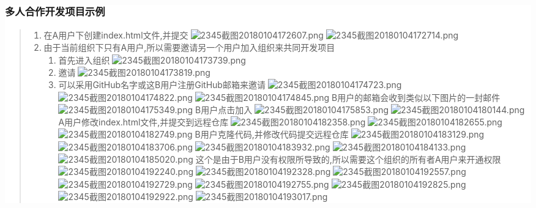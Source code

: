 ### 多人合作开发项目示例
> 1. 在A用户下创建index.html文件,并提交
>    ![2345截图20180104172607.png](http://upload-images.jianshu.io/upload_images/122816-303347d63f130ca1.png?imageMogr2/auto-orient/strip%7CimageView2/2/w/1240)
>    ![2345截图20180104172714.png](http://upload-images.jianshu.io/upload_images/122816-07f38ca080ddae0a.png?imageMogr2/auto-orient/strip%7CimageView2/2/w/1240)
> 2. 由于当前组织下只有A用户,所以需要邀请另一个用户加入组织来共同开发项目
>    1) 首先进入组织
>    ![2345截图20180104173739.png](http://upload-images.jianshu.io/upload_images/122816-e7632add0319fe84.png?imageMogr2/auto-orient/strip%7CimageView2/2/w/1240)
>    2) 邀请
>    ![2345截图20180104173819.png](http://upload-images.jianshu.io/upload_images/122816-d74f2f3848333f73.png?imageMogr2/auto-orient/strip%7CimageView2/2/w/1240)
>    3) 可以采用GitHub名字或这B用户注册GitHub邮箱来邀请
>    ![2345截图20180104174723.png](http://upload-images.jianshu.io/upload_images/122816-ad5e22504254b37e.png?imageMogr2/auto-orient/strip%7CimageView2/2/w/1240)
>    ![2345截图20180104174822.png](http://upload-images.jianshu.io/upload_images/122816-0f81d4d20da2bc1b.png?imageMogr2/auto-orient/strip%7CimageView2/2/w/1240)
>    ![2345截图20180104174845.png](http://upload-images.jianshu.io/upload_images/122816-33f98ee68c27d24e.png?imageMogr2/auto-orient/strip%7CimageView2/2/w/1240)
>    B用户的邮箱会收到类似以下图片的一封邮件
>    ![2345截图20180104175349.png](http://upload-images.jianshu.io/upload_images/122816-0482d4be14fc0a58.png?imageMogr2/auto-orient/strip%7CimageView2/2/w/1240)
>    B用户点击加入
>    ![2345截图20180104175853.png](http://upload-images.jianshu.io/upload_images/122816-ae017e0a1dbc5787.png?imageMogr2/auto-orient/strip%7CimageView2/2/w/1240)
>    ![2345截图20180104180144.png](http://upload-images.jianshu.io/upload_images/122816-a676df61a0b49d85.png?imageMogr2/auto-orient/strip%7CimageView2/2/w/1240)
>    A用户修改index.html文件,并提交到远程仓库
>    ![2345截图20180104182358.png](http://upload-images.jianshu.io/upload_images/122816-2d54500c6ab27d0f.png?imageMogr2/auto-orient/strip%7CimageView2/2/w/1240)
>    ![2345截图20180104182655.png](http://upload-images.jianshu.io/upload_images/122816-a2ffcbf7b286f911.png?imageMogr2/auto-orient/strip%7CimageView2/2/w/1240)
>    ![2345截图20180104182749.png](http://upload-images.jianshu.io/upload_images/122816-3198ffb4302dc668.png?imageMogr2/auto-orient/strip%7CimageView2/2/w/1240)
>    B用户克隆代码,并修改代码提交远程仓库
>    ![2345截图20180104183129.png](http://upload-images.jianshu.io/upload_images/122816-58d4e2f8ee686717.png?imageMogr2/auto-orient/strip%7CimageView2/2/w/1240)
>    ![2345截图20180104183706.png](http://upload-images.jianshu.io/upload_images/122816-467d5e94ad37266b.png?imageMogr2/auto-orient/strip%7CimageView2/2/w/1240)
>    ![2345截图20180104183932.png](http://upload-images.jianshu.io/upload_images/122816-89e273fffb01a0c6.png?imageMogr2/auto-orient/strip%7CimageView2/2/w/1240)
>    ![2345截图20180104184133.png](http://upload-images.jianshu.io/upload_images/122816-0d6e2abe290aa6c9.png?imageMogr2/auto-orient/strip%7CimageView2/2/w/1240)
>    ![2345截图20180104185020.png](http://upload-images.jianshu.io/upload_images/122816-dfb11e42931d00c3.png?imageMogr2/auto-orient/strip%7CimageView2/2/w/1240)
>    这个是由于B用户没有权限所导致的,所以需要这个组织的所有者A用户来开通权限
>    ![2345截图20180104192240.png](http://upload-images.jianshu.io/upload_images/122816-7791f8521a22b319.png?imageMogr2/auto-orient/strip%7CimageView2/2/w/1240)
>    ![2345截图20180104192328.png](http://upload-images.jianshu.io/upload_images/122816-31dbc342bd9925ae.png?imageMogr2/auto-orient/strip%7CimageView2/2/w/1240)
>    ![2345截图20180104192557.png](http://upload-images.jianshu.io/upload_images/122816-a8fe9c380e5caf5c.png?imageMogr2/auto-orient/strip%7CimageView2/2/w/1240)
>    ![2345截图20180104192729.png](http://upload-images.jianshu.io/upload_images/122816-e271a39bb4f0ba10.png?imageMogr2/auto-orient/strip%7CimageView2/2/w/1240)
>    ![2345截图20180104192755.png](http://upload-images.jianshu.io/upload_images/122816-080f99ab457e8074.png?imageMogr2/auto-orient/strip%7CimageView2/2/w/1240)
>    ![2345截图20180104192825.png](http://upload-images.jianshu.io/upload_images/122816-dbb7fed74ec3fb1e.png?imageMogr2/auto-orient/strip%7CimageView2/2/w/1240)
>    ![2345截图20180104192922.png](http://upload-images.jianshu.io/upload_images/122816-ff5aaceee8f00f39.png?imageMogr2/auto-orient/strip%7CimageView2/2/w/1240)
>    ![2345截图20180104193017.png](http://upload-images.jianshu.io/upload_images/122816-f2c2c51b46fd85e9.png?imageMogr2/auto-orient/strip%7CimageView2/2/w/1240)